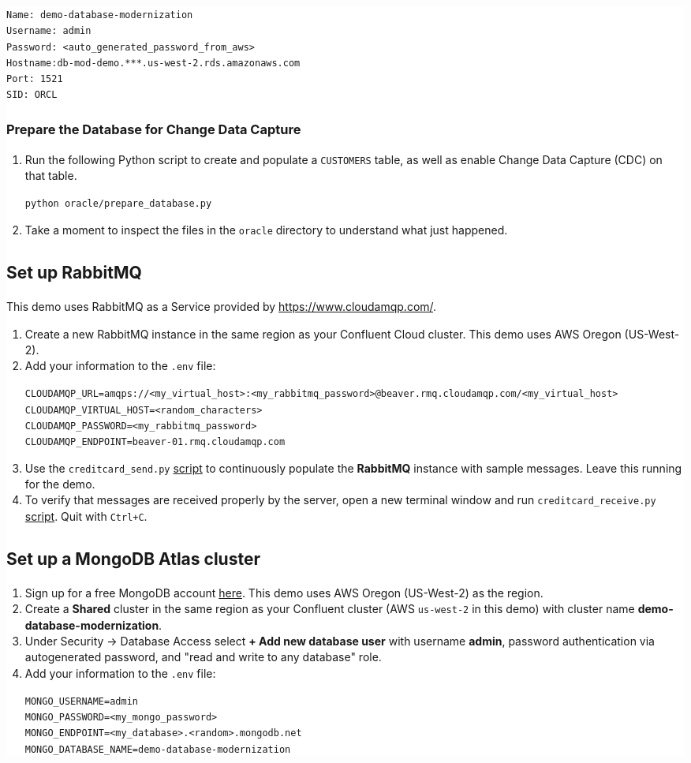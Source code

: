 ```
Name: demo-database-modernization
Username: admin
Password: <auto_generated_password_from_aws>
Hostname:db-mod-demo.***.us-west-2.rds.amazonaws.com
Port: 1521
SID: ORCL
``` 

### Prepare the Database for Change Data Capture

1. Run the following Python script to create and populate a `CUSTOMERS` table, as well as enable Change Data Capture (CDC) on that table.

    ```
    python oracle/prepare_database.py
    ```

1. Take a moment to inspect the files in the `oracle` directory to understand what just happened. 

## Set up RabbitMQ
This demo uses RabbitMQ as a Service provided by https://www.cloudamqp.com/. 
1. Create a new RabbitMQ instance in the same region as your Confluent Cloud cluster. This demo uses AWS Oregon (US-West-2).
1. Add your information to the `.env` file:
    ```
    CLOUDAMQP_URL=amqps://<my_virtual_host>:<my_rabbitmq_password>@beaver.rmq.cloudamqp.com/<my_virtual_host>
    CLOUDAMQP_VIRTUAL_HOST=<random_characters>
    CLOUDAMQP_PASSWORD=<my_rabbitmq_password>
    CLOUDAMQP_ENDPOINT=beaver-01.rmq.cloudamqp.com
    ```
1. Use the `creditcard_send.py` [script](./rabbitmq/creditcard_send.py) to continuously populate the **RabbitMQ** instance with sample messages. Leave this running for the demo.
1. To verify that messages are received properly by the server, open a new terminal window and run `creditcard_receive.py` [script](./rabbitmq/creditcard_receive.py). Quit with `Ctrl+C`.

## Set up a MongoDB Atlas cluster
1. Sign up for a free MongoDB account [here](https://www.mongodb.com/cloud/atlas/register1). This demo uses AWS Oregon (US-West-2) as the region.
1. Create a **Shared** cluster in the same region as your Confluent cluster (AWS `us-west-2` in this demo) with cluster name **demo-database-modernization**. 
1. Under Security -> Database Access select **+ Add new database user** with username **admin**, password authentication via autogenerated password, and "read and write to any database" role.
1. Add your information to the `.env` file:
    ```
    MONGO_USERNAME=admin
    MONGO_PASSWORD=<my_mongo_password>
    MONGO_ENDPOINT=<my_database>.<random>.mongodb.net
    MONGO_DATABASE_NAME=demo-database-modernization
    ```
